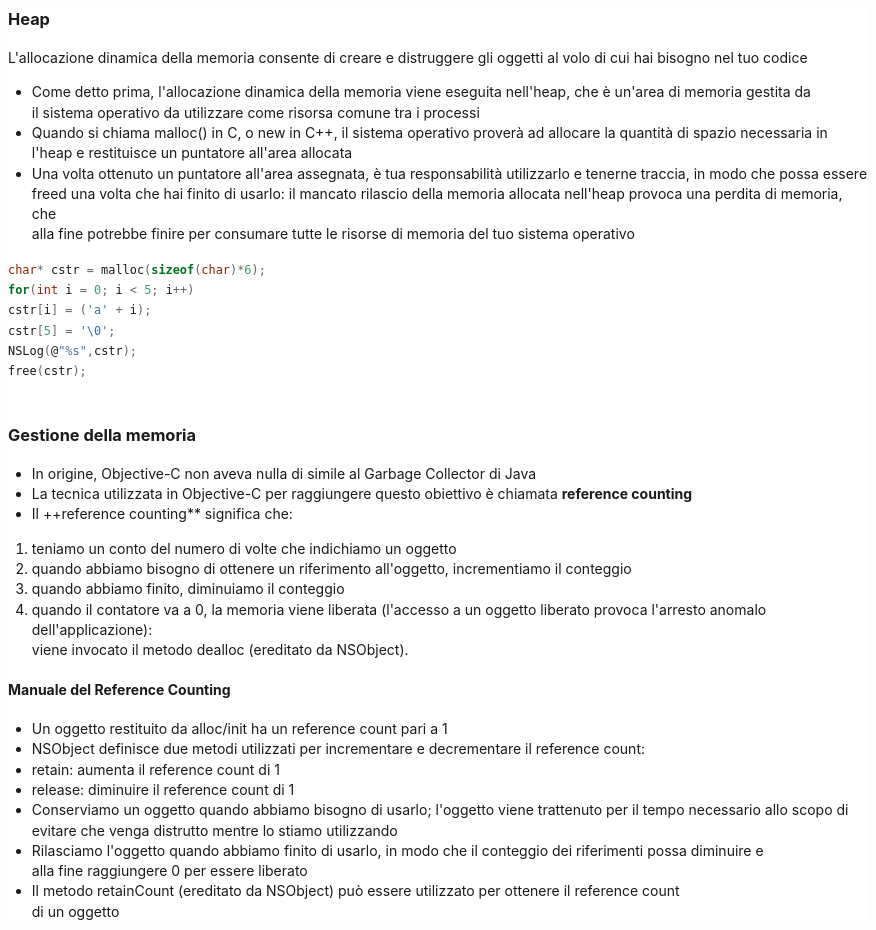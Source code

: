 ### Heap  
  
L'allocazione dinamica della memoria consente di creare e distruggere gli oggetti al volo di cui hai bisogno nel tuo codice  
- Come detto prima, l'allocazione dinamica della memoria viene eseguita nell'heap, che è un'area di memoria gestita da  
  il sistema operativo da utilizzare come risorsa comune tra i processi  
- Quando si chiama malloc() in C, o new in C++, il sistema operativo proverà ad allocare la quantità di spazio necessaria in  
  l'heap e restituisce un puntatore all'area allocata  
- Una volta ottenuto un puntatore all'area assegnata, è tua responsabilità utilizzarlo e tenerne traccia, in modo che possa essere  
  freed una volta che hai finito di usarlo: il mancato rilascio della memoria allocata nell'heap provoca una perdita di memoria, che  
  alla fine potrebbe finire per consumare tutte le risorse di memoria del tuo sistema operativo  
  
````c  
char* cstr = malloc(sizeof(char)*6);  
for(int i = 0; i < 5; i++)  
cstr[i] = ('a' + i);  
cstr[5] = '\0';  
NSLog(@"%s",cstr);  
free(cstr);  
  
````  
  
### Gestione della memoria  
- In origine, Objective-C non aveva nulla di simile al Garbage Collector di Java  
- La tecnica utilizzata in Objective-C per raggiungere questo obiettivo è chiamata **reference counting**  
- Il ++reference counting** significa che:  
1. teniamo un conto del numero di volte che indichiamo un oggetto  
2. quando abbiamo bisogno di ottenere un riferimento all'oggetto, incrementiamo il conteggio  
3. quando abbiamo finito, diminuiamo il conteggio  
4. quando il contatore va a 0, la memoria viene liberata (l'accesso a un oggetto liberato provoca l'arresto anomalo dell'applicazione):  
   viene invocato il metodo dealloc (ereditato da NSObject).  
  
#### Manuale del Reference Counting  
  
- Un oggetto restituito da alloc/init ha un reference count pari a 1  
- NSObject definisce due metodi utilizzati per incrementare e decrementare il reference count:  
- retain: aumenta il reference count di 1  
- release: diminuire il reference count di 1  
- Conserviamo un oggetto quando abbiamo bisogno di usarlo; l'oggetto viene trattenuto per il tempo necessario allo scopo di  
  evitare che venga distrutto mentre lo stiamo utilizzando  
- Rilasciamo l'oggetto quando abbiamo finito di usarlo, in modo che il conteggio dei riferimenti possa diminuire e  
  alla fine raggiungere 0 per essere liberato  
- Il metodo retainCount (ereditato da NSObject) può essere utilizzato per ottenere il reference count  
   di un oggetto  
